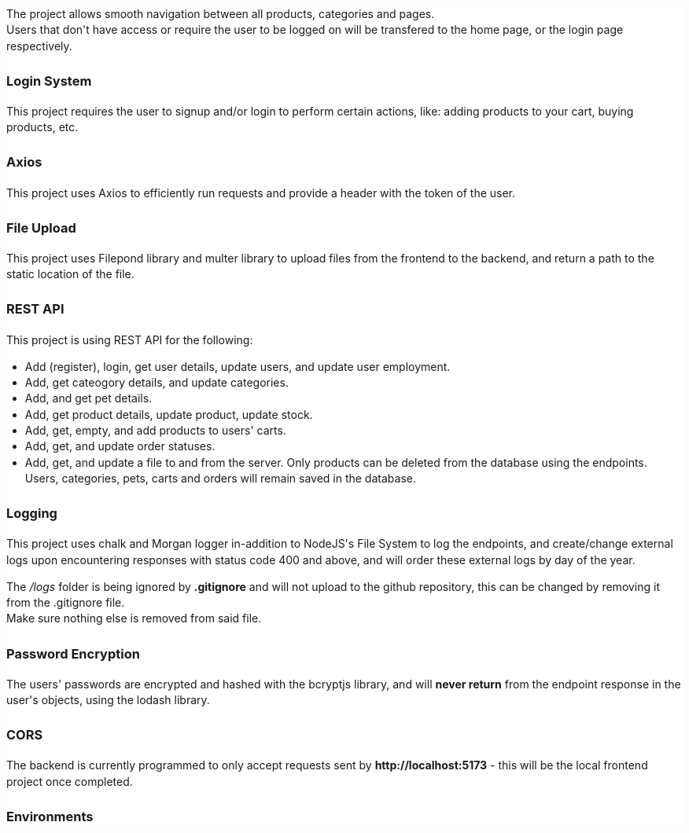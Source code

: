 The project allows smooth navigation between all products, categories and pages.  
Users that don't have access or require the user to be logged on will be transfered to the home page, or the login page respectively.  

### Login System  

This project requires the user to signup and/or login to perform certain actions, like: adding products to your cart, buying products, etc.  

### Axios  

This project uses Axios to efficiently run requests and provide a header with the token of the user.  

### File Upload  

This project uses Filepond library and multer library to upload files from the frontend to the backend, and return a path to the static location of the file.

### REST API  

This project is using REST API for the following:
- Add (register), login, get user details, update users, and update user employment.
- Add, get cateogory details, and update categories.
- Add, and get pet details.
- Add, get product details, update product, update stock.
- Add, get, empty, and add products to users' carts.
- Add, get, and update order statuses. 
- Add, get, and update a file to and from the server. 
Only products can be deleted from the database using the endpoints. Users, categories, pets, carts and orders will remain saved in the database.  

### Logging  

This project uses chalk and Morgan logger in-addition to NodeJS's File System to log the endpoints, and create/change external logs upon encountering responses with status code 400 and above, and will order these external logs by day of the year.  

The */logs* folder is being ignored by **.gitignore** and will not upload to the github repository, this can be changed by removing it from the .gitignore file.  
Make sure nothing else is removed from said file.

### Password Encryption  

The users' passwords are encrypted and hashed with the bcryptjs library, and will **never return** from the endpoint response in the user's objects, using the lodash library.  

### CORS  

The backend is currently programmed to only accept requests sent by **http://localhost:5173** - this will be the local frontend project once completed.  

### Environments  
